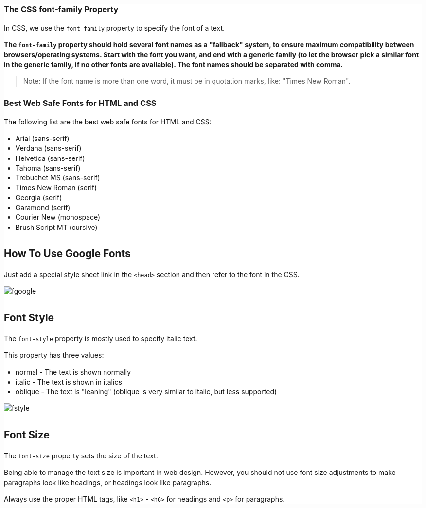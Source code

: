 ### The CSS font-family Property

In CSS, we use the `font-family` property to specify the font of a text.

**The `font-family` property should hold several font names as a "fallback" system, to ensure maximum compatibility between browsers/operating systems. Start with the font you want, and end with a generic family (to let the browser pick a similar font in the generic family, if no other fonts are available). The font names should be separated with comma.**

>Note: If the font name is more than one word, it must be in quotation marks, like: "Times New Roman".

### Best Web Safe Fonts for HTML and CSS

The following list are the best web safe fonts for HTML and CSS:

- Arial (sans-serif)
- Verdana (sans-serif)
- Helvetica (sans-serif)
- Tahoma (sans-serif)
- Trebuchet MS (sans-serif)
- Times New Roman (serif)
- Georgia (serif)
- Garamond (serif)
- Courier New (monospace)
- Brush Script MT (cursive)

## How To Use Google Fonts

Just add a special style sheet link in the `<head>` section and then refer to the font in the CSS.

![fgoogle](https://cdn.crunchify.com/wp-content/uploads/2020/12/How-to-Add-and-Import-Google-Fonts-to-your-WordPress-Theme.png)

## Font Style

The `font-style` property is mostly used to specify italic text.

This property has three values:

* normal - The text is shown normally
* italic - The text is shown in italics
* oblique - The text is "leaning" (oblique is very similar to italic, but less supported)

![fstyle](https://iniblog.xyz/assets/img/shared/upload-1597770488.png)

## Font Size

The `font-size` property sets the size of the text.

Being able to manage the text size is important in web design. However, you should not use font size adjustments to make paragraphs look like headings, or headings look like paragraphs.

Always use the proper HTML tags, like `<h1>` - `<h6>` for headings and `<p>` for paragraphs.
